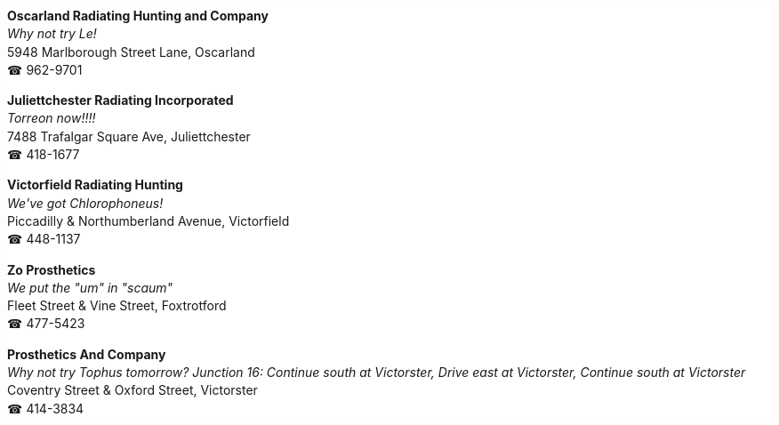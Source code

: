 **Oscarland Radiating Hunting and Company**  
_Why not try Le!_  
5948 Marlborough Street Lane, Oscarland  
☎ 962-9701

**Juliettchester Radiating Incorporated**  
_Torreon now!!!!_  
7488 Trafalgar Square Ave, Juliettchester  
☎ 418-1677

**Victorfield Radiating Hunting**  
_We've got Chlorophoneus!_  
Piccadilly & Northumberland Avenue, Victorfield  
☎ 448-1137

**Zo Prosthetics**  
_We put the "um" in "scaum"_  
Fleet Street & Vine Street, Foxtrotford  
☎ 477-5423

**Prosthetics And Company**  
_Why not try Tophus tomorrow? 
Junction 16: Continue south at Victorster, Drive east at Victorster, Continue south at Victorster_  
Coventry Street & Oxford Street, Victorster  
☎ 414-3834

